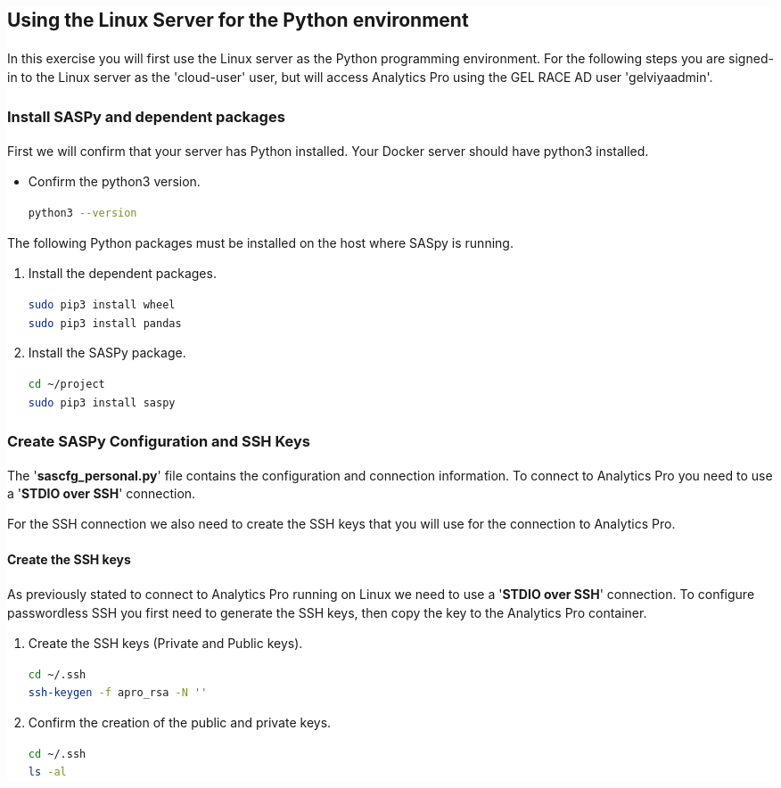 ## Using the Linux Server for the Python environment

In this exercise you will first use the Linux server as the Python programming environment. For the following steps you are signed-in to the Linux server as the 'cloud-user' user, but will access Analytics Pro using the GEL RACE AD user 'gelviyaadmin'.

### Install SASPy and dependent packages

First we will confirm that your server has Python installed. Your Docker server should have python3 installed.

* Confirm the python3 version.

    ```sh
    python3 --version
    ```

The following Python packages must be installed on the host where SASpy is running.

1. Install the dependent packages.

    ```bash
    sudo pip3 install wheel
    sudo pip3 install pandas
    ```

1. Install the SASPy package.

    ```bash
    cd ~/project
    sudo pip3 install saspy
    ```

### Create SASPy Configuration and SSH Keys

The '**sascfg_personal.py**' file contains the configuration and connection information. To connect to Analytics Pro you need to use a '**STDIO over SSH**' connection.

For the SSH connection we also need to create the SSH keys that you will use for the connection to Analytics Pro.

#### Create the SSH keys

As previously stated to connect to Analytics Pro running on Linux we need to use a '**STDIO over SSH**' connection. To configure passwordless SSH you first need to generate the SSH keys, then copy the key to the Analytics Pro container.

1. Create the SSH keys (Private and Public keys).

    ```bash
    cd ~/.ssh
    ssh-keygen -f apro_rsa -N ''
    ```

1. Confirm the creation of the public and private keys.

    ```bash
    cd ~/.ssh
    ls -al
    ```
